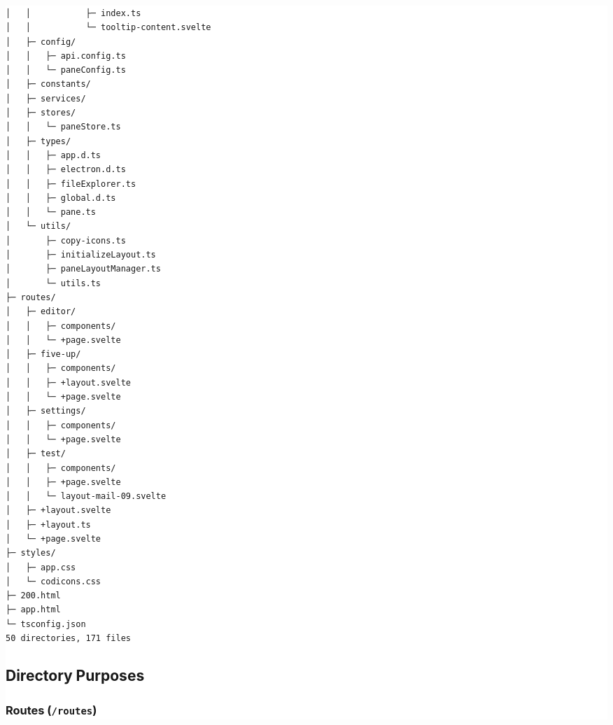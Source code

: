```
│   │           ├─ index.ts
│   │           └─ tooltip-content.svelte
│   ├─ config/
│   │   ├─ api.config.ts
│   │   └─ paneConfig.ts
│   ├─ constants/
│   ├─ services/
│   ├─ stores/
│   │   └─ paneStore.ts
│   ├─ types/
│   │   ├─ app.d.ts
│   │   ├─ electron.d.ts
│   │   ├─ fileExplorer.ts
│   │   ├─ global.d.ts
│   │   └─ pane.ts
│   └─ utils/
│       ├─ copy-icons.ts
│       ├─ initializeLayout.ts
│       ├─ paneLayoutManager.ts
│       └─ utils.ts
├─ routes/
│   ├─ editor/
│   │   ├─ components/
│   │   └─ +page.svelte
│   ├─ five-up/
│   │   ├─ components/
│   │   ├─ +layout.svelte
│   │   └─ +page.svelte
│   ├─ settings/
│   │   ├─ components/
│   │   └─ +page.svelte
│   ├─ test/
│   │   ├─ components/
│   │   ├─ +page.svelte
│   │   └─ layout-mail-09.svelte
│   ├─ +layout.svelte
│   ├─ +layout.ts
│   └─ +page.svelte
├─ styles/
│   ├─ app.css
│   └─ codicons.css
├─ 200.html
├─ app.html
└─ tsconfig.json
50 directories, 171 files
```

## Directory Purposes

### Routes (`/routes`)
